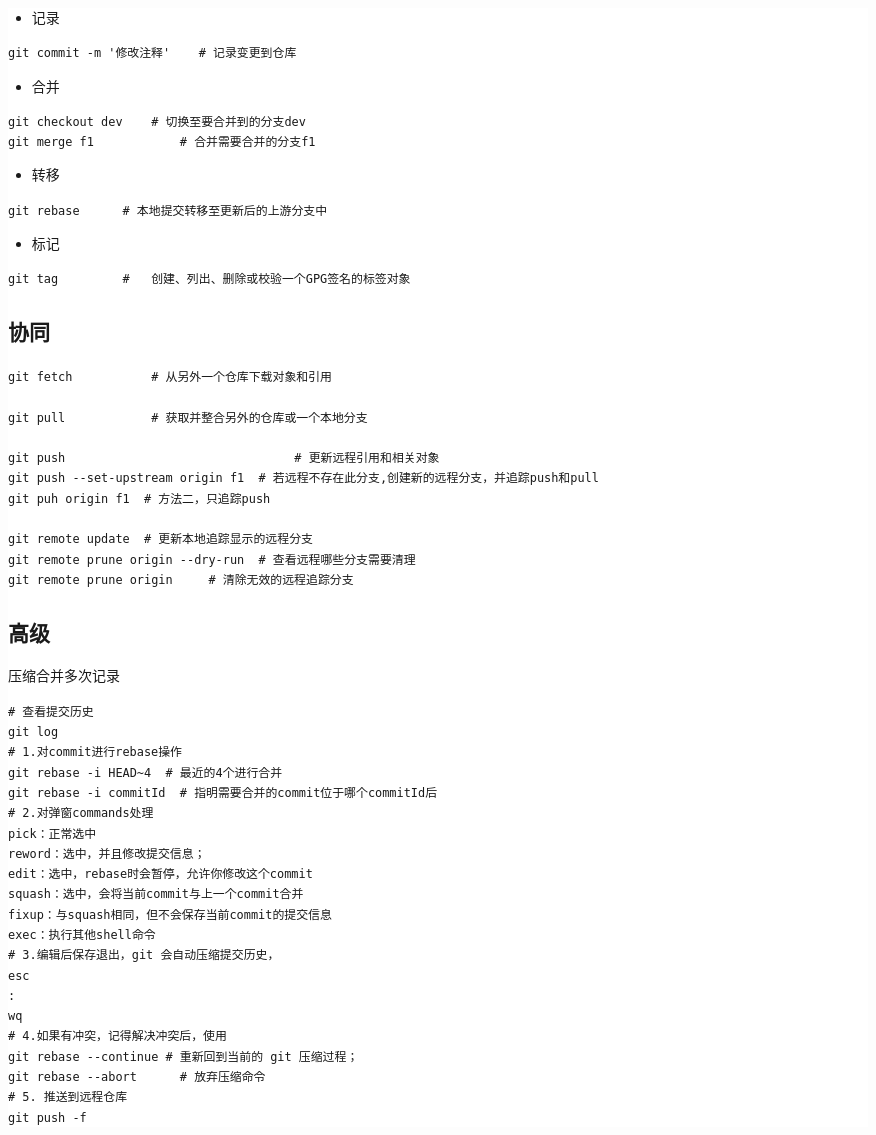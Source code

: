- 记录

```shell
git commit -m '修改注释'    # 记录变更到仓库
```

- 合并

```shell
git checkout dev	# 切换至要合并到的分支dev
git merge f1			# 合并需要合并的分支f1
```

- 转移

```
git rebase		# 本地提交转移至更新后的上游分支中
```

- 标记

```
git tag			# 	创建、列出、删除或校验一个GPG签名的标签对象
```

## 协同

```shell
git fetch			# 从另外一个仓库下载对象和引用

git pull			# 获取并整合另外的仓库或一个本地分支

git push  								# 更新远程引用和相关对象
git push --set-upstream origin f1  # 若远程不存在此分支,创建新的远程分支，并追踪push和pull
git puh origin f1  # 方法二，只追踪push

git remote update  # 更新本地追踪显示的远程分支
git remote prune origin --dry-run  # 查看远程哪些分支需要清理
git remote prune origin		# 清除无效的远程追踪分支
```

## 高级

压缩合并多次记录

```shell
# 查看提交历史
git log
# 1.对commit进行rebase操作
git rebase -i HEAD~4  # 最近的4个进行合并
git rebase -i commitId  # 指明需要合并的commit位于哪个commitId后
# 2.对弹窗commands处理
pick：正常选中
reword：选中，并且修改提交信息；
edit：选中，rebase时会暂停，允许你修改这个commit
squash：选中，会将当前commit与上一个commit合并
fixup：与squash相同，但不会保存当前commit的提交信息
exec：执行其他shell命令
# 3.编辑后保存退出，git 会自动压缩提交历史，
esc
:
wq
# 4.如果有冲突，记得解决冲突后，使用 
git rebase --continue # 重新回到当前的 git 压缩过程；
git rebase --abort		# 放弃压缩命令
# 5. 推送到远程仓库
git push -f
```
